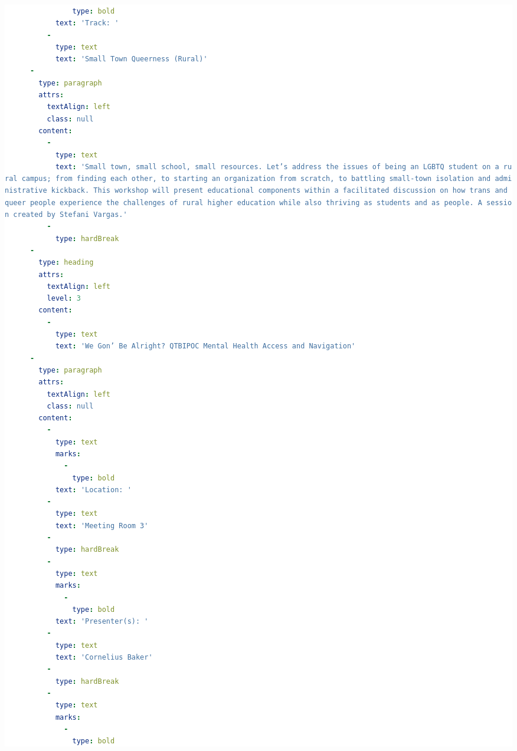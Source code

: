 ```yaml
                type: bold
            text: 'Track: '
          -
            type: text
            text: 'Small Town Queerness (Rural)'
      -
        type: paragraph
        attrs:
          textAlign: left
          class: null
        content:
          -
            type: text
            text: 'Small town, small school, small resources. Let’s address the issues of being an LGBTQ student on a rural campus; from finding each other, to starting an organization from scratch, to battling small-town isolation and administrative kickback. This workshop will present educational components within a facilitated discussion on how trans and queer people experience the challenges of rural higher education while also thriving as students and as people. A session created by Stefani Vargas.'
          -
            type: hardBreak
      -
        type: heading
        attrs:
          textAlign: left
          level: 3
        content:
          -
            type: text
            text: 'We Gon’ Be Alright? QTBIPOC Mental Health Access and Navigation'
      -
        type: paragraph
        attrs:
          textAlign: left
          class: null
        content:
          -
            type: text
            marks:
              -
                type: bold
            text: 'Location: '
          -
            type: text
            text: 'Meeting Room 3'
          -
            type: hardBreak
          -
            type: text
            marks:
              -
                type: bold
            text: 'Presenter(s): '
          -
            type: text
            text: 'Cornelius Baker'
          -
            type: hardBreak
          -
            type: text
            marks:
              -
                type: bold
```